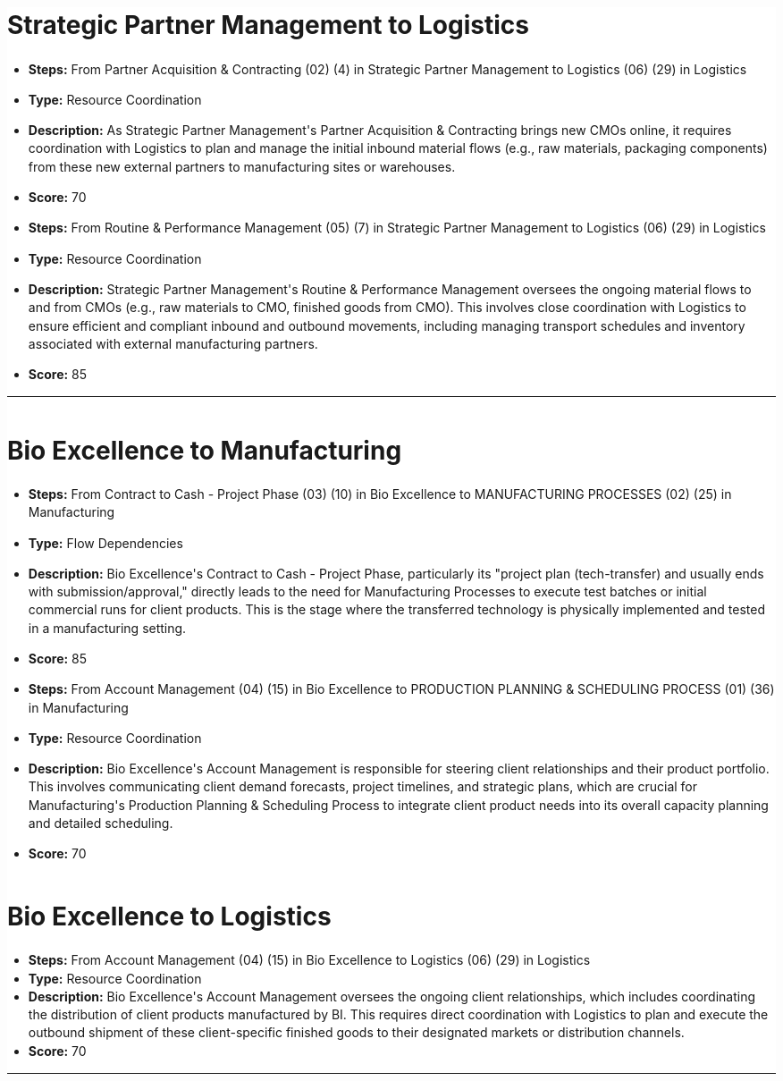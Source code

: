 # Strategic Partner Management to Logistics
*   **Steps:** From Partner Acquisition & Contracting (02) (4) in Strategic Partner Management to Logistics (06) (29) in Logistics
*   **Type:** Resource Coordination
*   **Description:** As Strategic Partner Management's Partner Acquisition & Contracting brings new CMOs online, it requires coordination with Logistics to plan and manage the initial inbound material flows (e.g., raw materials, packaging components) from these new external partners to manufacturing sites or warehouses.
*   **Score:** 70

*   **Steps:** From Routine & Performance Management (05) (7) in Strategic Partner Management to Logistics (06) (29) in Logistics
*   **Type:** Resource Coordination
*   **Description:** Strategic Partner Management's Routine & Performance Management oversees the ongoing material flows to and from CMOs (e.g., raw materials to CMO, finished goods from CMO). This involves close coordination with Logistics to ensure efficient and compliant inbound and outbound movements, including managing transport schedules and inventory associated with external manufacturing partners.
*   **Score:** 85

---

# Bio Excellence to Manufacturing
*   **Steps:** From Contract to Cash - Project Phase (03) (10) in Bio Excellence to MANUFACTURING PROCESSES (02) (25) in Manufacturing
*   **Type:** Flow Dependencies
*   **Description:** Bio Excellence's Contract to Cash - Project Phase, particularly its "project plan (tech-transfer) and usually ends with submission/approval," directly leads to the need for Manufacturing Processes to execute test batches or initial commercial runs for client products. This is the stage where the transferred technology is physically implemented and tested in a manufacturing setting.
*   **Score:** 85

*   **Steps:** From Account Management (04) (15) in Bio Excellence to PRODUCTION PLANNING & SCHEDULING PROCESS (01) (36) in Manufacturing
*   **Type:** Resource Coordination
*   **Description:** Bio Excellence's Account Management is responsible for steering client relationships and their product portfolio. This involves communicating client demand forecasts, project timelines, and strategic plans, which are crucial for Manufacturing's Production Planning & Scheduling Process to integrate client product needs into its overall capacity planning and detailed scheduling.
*   **Score:** 70

# Bio Excellence to Logistics
*   **Steps:** From Account Management (04) (15) in Bio Excellence to Logistics (06) (29) in Logistics
*   **Type:** Resource Coordination
*   **Description:** Bio Excellence's Account Management oversees the ongoing client relationships, which includes coordinating the distribution of client products manufactured by BI. This requires direct coordination with Logistics to plan and execute the outbound shipment of these client-specific finished goods to their designated markets or distribution channels.
*   **Score:** 70

---